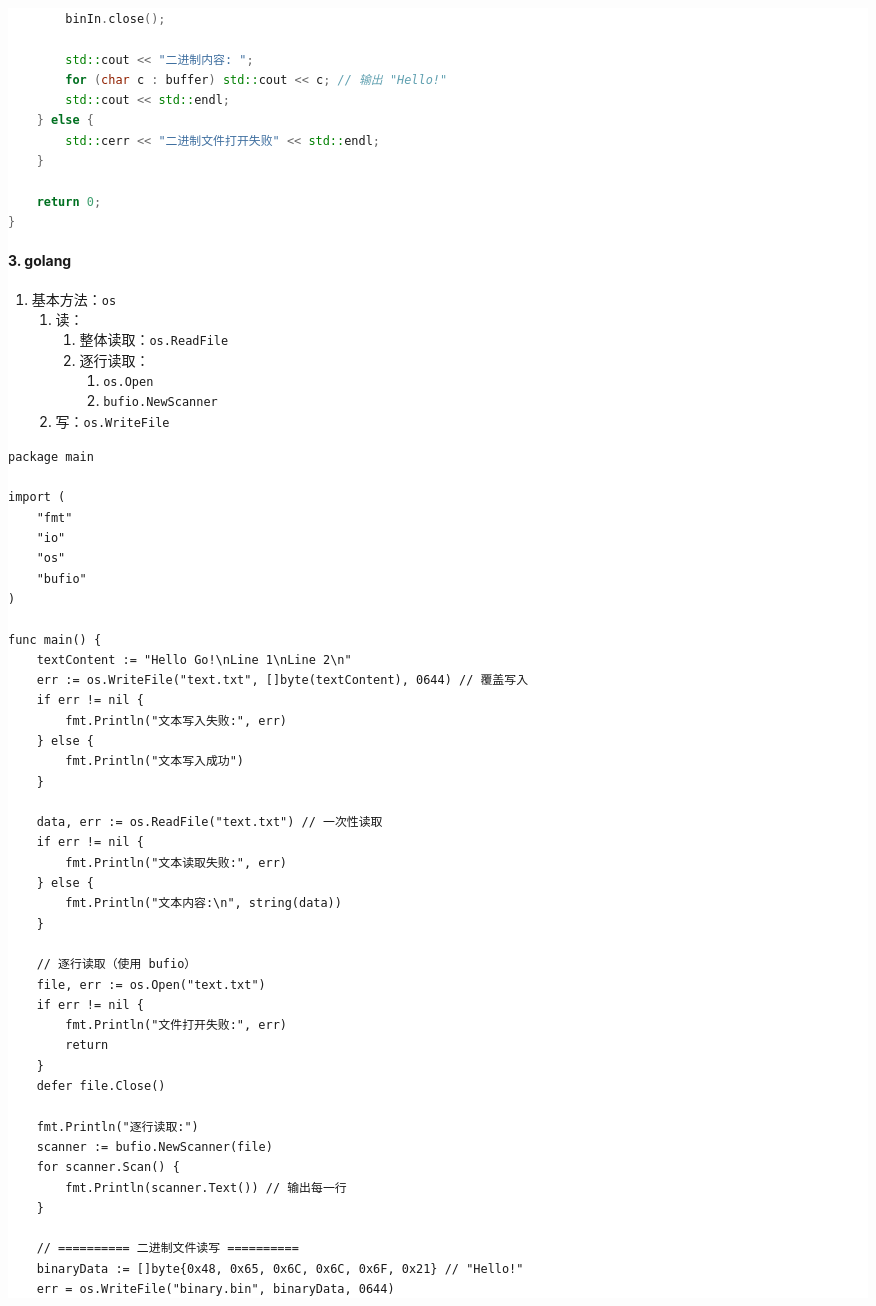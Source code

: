 ```c++
        binIn.close();

        std::cout << "二进制内容: ";
        for (char c : buffer) std::cout << c; // 输出 "Hello!"
        std::cout << std::endl;
    } else {
        std::cerr << "二进制文件打开失败" << std::endl;
    }

    return 0;
}
```
#### 3. golang
1. 基本方法：```os```
    1. 读：
        1. 整体读取：```os.ReadFile```
        1. 逐行读取：
            1. ```os.Open```
            2. ```bufio.NewScanner```
    1. 写：```os.WriteFile```
```golang
package main

import (
	"fmt"
	"io"
	"os"
    "bufio"
)

func main() {
	textContent := "Hello Go!\nLine 1\nLine 2\n"
	err := os.WriteFile("text.txt", []byte(textContent), 0644) // 覆盖写入
	if err != nil {
		fmt.Println("文本写入失败:", err)
	} else {
		fmt.Println("文本写入成功")
	}

	data, err := os.ReadFile("text.txt") // 一次性读取
	if err != nil {
		fmt.Println("文本读取失败:", err)
	} else {
		fmt.Println("文本内容:\n", string(data))
	}

	// 逐行读取（使用 bufio）
	file, err := os.Open("text.txt")
	if err != nil {
		fmt.Println("文件打开失败:", err)
		return
	}
	defer file.Close()

	fmt.Println("逐行读取:")
	scanner := bufio.NewScanner(file)
	for scanner.Scan() {
		fmt.Println(scanner.Text()) // 输出每一行
	}

	// ========== 二进制文件读写 ==========
	binaryData := []byte{0x48, 0x65, 0x6C, 0x6C, 0x6F, 0x21} // "Hello!"
	err = os.WriteFile("binary.bin", binaryData, 0644)
```